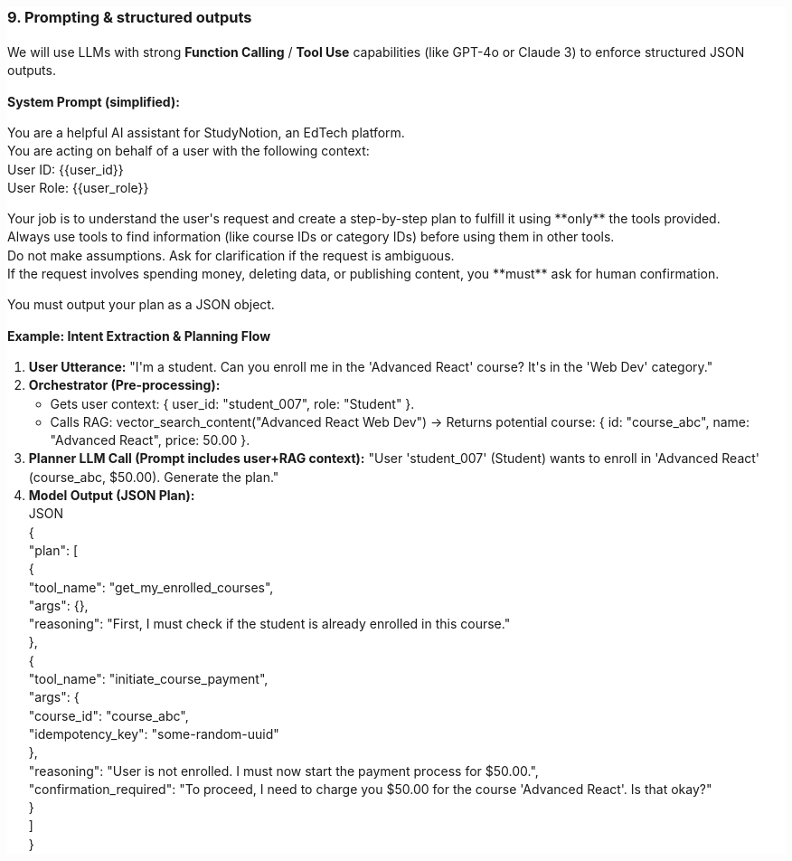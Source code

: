 
### **9\. Prompting & structured outputs**

We will use LLMs with strong **Function Calling** / **Tool Use** capabilities (like GPT-4o or Claude 3\) to enforce structured JSON outputs.

**System Prompt (simplified):**

You are a helpful AI assistant for StudyNotion, an EdTech platform.  
You are acting on behalf of a user with the following context:  
User ID: {{user\_id}}  
User Role: {{user\_role}}

Your job is to understand the user's request and create a step-by-step plan to fulfill it using \*\*only\*\* the tools provided.  
Always use tools to find information (like course IDs or category IDs) before using them in other tools.  
Do not make assumptions. Ask for clarification if the request is ambiguous.  
If the request involves spending money, deleting data, or publishing content, you \*\*must\*\* ask for human confirmation.

You must output your plan as a JSON object.

**Example: Intent Extraction & Planning Flow**

1. **User Utterance:** "I'm a student. Can you enroll me in the 'Advanced React' course? It's in the 'Web Dev' category."  
2. **Orchestrator (Pre-processing):**  
   * Gets user context: { user\_id: "student\_007", role: "Student" }.  
   * Calls RAG: vector\_search\_content("Advanced React Web Dev") \-\> Returns potential course: { id: "course\_abc", name: "Advanced React", price: 50.00 }.  
3. **Planner LLM Call (Prompt includes user+RAG context):** "User 'student\_007' (Student) wants to enroll in 'Advanced React' (course\_abc, $50.00). Generate the plan."  
4. **Model Output (JSON Plan):**  
   JSON  
   {  
     "plan": \[  
       {  
         "tool\_name": "get\_my\_enrolled\_courses",  
         "args": {},  
         "reasoning": "First, I must check if the student is already enrolled in this course."  
       },  
       {  
         "tool\_name": "initiate\_course\_payment",  
         "args": {  
           "course\_id": "course\_abc",  
           "idempotency\_key": "some-random-uuid"  
         },  
         "reasoning": "User is not enrolled. I must now start the payment process for $50.00.",  
         "confirmation\_required": "To proceed, I need to charge you $50.00 for the course 'Advanced React'. Is that okay?"  
       }  
     \]  
   }
